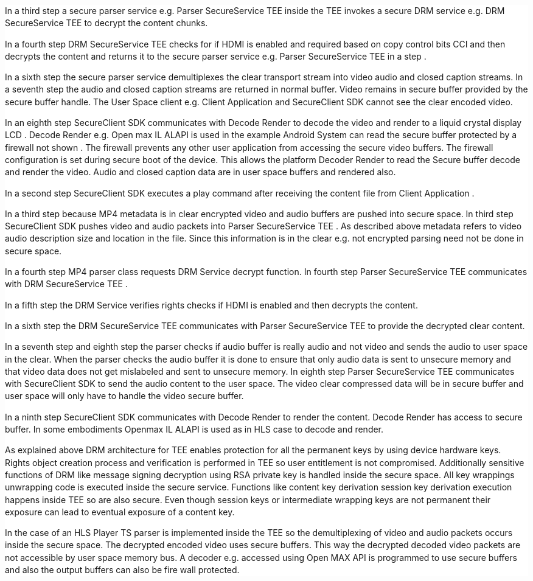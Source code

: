 In a third step a secure parser service e.g. Parser SecureService TEE inside the TEE invokes a secure DRM service e.g. DRM SecureService TEE to decrypt the content chunks.

In a fourth step DRM SecureService TEE checks for if HDMI is enabled and required based on copy control bits CCI and then decrypts the content and returns it to the secure parser service e.g. Parser SecureService TEE in a step .

In a sixth step the secure parser service demultiplexes the clear transport stream into video audio and closed caption streams. In a seventh step the audio and closed caption streams are returned in normal buffer. Video remains in secure buffer provided by the secure buffer handle. The User Space client e.g. Client Application and SecureClient SDK cannot see the clear encoded video.

In an eighth step SecureClient SDK communicates with Decode Render to decode the video and render to a liquid crystal display LCD . Decode Render e.g. Open max IL ALAPI is used in the example Android System can read the secure buffer protected by a firewall not shown . The firewall prevents any other user application from accessing the secure video buffers. The firewall configuration is set during secure boot of the device. This allows the platform Decoder Render to read the Secure buffer decode and render the video. Audio and closed caption data are in user space buffers and rendered also.

In a second step SecureClient SDK executes a play command after receiving the content file from Client Application .

In a third step because MP4 metadata is in clear encrypted video and audio buffers are pushed into secure space. In third step SecureClient SDK pushes video and audio packets into Parser SecureService TEE . As described above metadata refers to video audio description size and location in the file. Since this information is in the clear e.g. not encrypted parsing need not be done in secure space.

In a fourth step MP4 parser class requests DRM Service decrypt function. In fourth step Parser SecureService TEE communicates with DRM SecureService TEE .

In a fifth step the DRM Service verifies rights checks if HDMI is enabled and then decrypts the content.

In a sixth step the DRM SecureService TEE communicates with Parser SecureService TEE to provide the decrypted clear content.

In a seventh step and eighth step the parser checks if audio buffer is really audio and not video and sends the audio to user space in the clear. When the parser checks the audio buffer it is done to ensure that only audio data is sent to unsecure memory and that video data does not get mislabeled and sent to unsecure memory. In eighth step Parser SecureService TEE communicates with SecureClient SDK to send the audio content to the user space. The video clear compressed data will be in secure buffer and user space will only have to handle the video secure buffer.

In a ninth step SecureClient SDK communicates with Decode Render to render the content. Decode Render has access to secure buffer. In some embodiments Openmax IL ALAPI is used as in HLS case to decode and render.

As explained above DRM architecture for TEE enables protection for all the permanent keys by using device hardware keys. Rights object creation process and verification is performed in TEE so user entitlement is not compromised. Additionally sensitive functions of DRM like message signing decryption using RSA private key is handled inside the secure space. All key wrappings unwrapping code is executed inside the secure service. Functions like content key derivation session key derivation execution happens inside TEE so are also secure. Even though session keys or intermediate wrapping keys are not permanent their exposure can lead to eventual exposure of a content key.

In the case of an HLS Player TS parser is implemented inside the TEE so the demultiplexing of video and audio packets occurs inside the secure space. The decrypted encoded video uses secure buffers. This way the decrypted decoded video packets are not accessible by user space memory bus. A decoder e.g. accessed using Open MAX API is programmed to use secure buffers and also the output buffers can also be fire wall protected.

